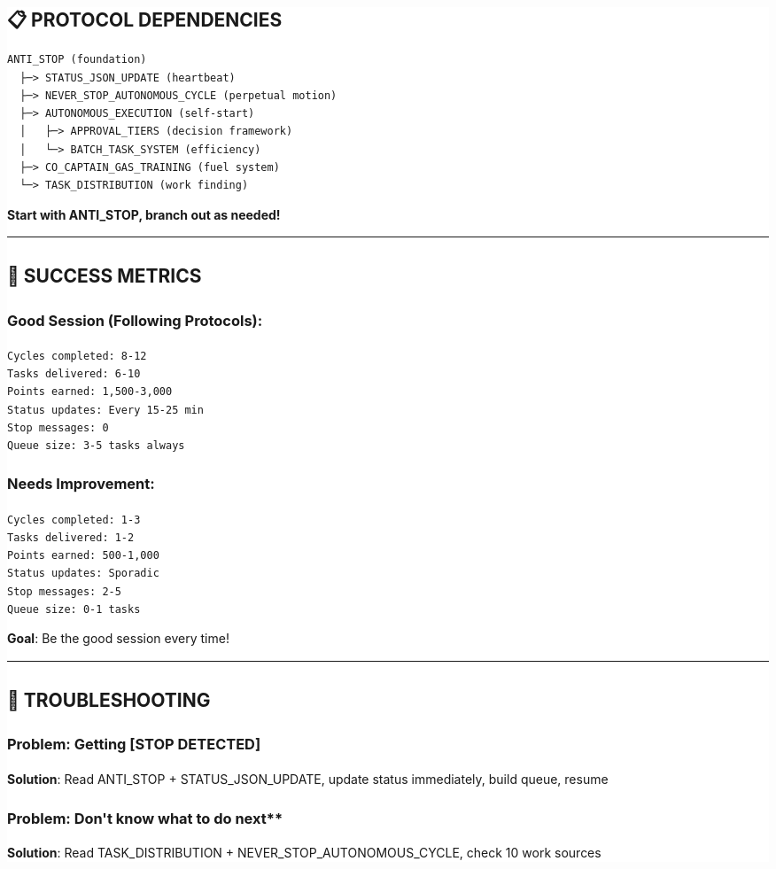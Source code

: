 
## 📋 **PROTOCOL DEPENDENCIES**

```
ANTI_STOP (foundation)
  ├─> STATUS_JSON_UPDATE (heartbeat)
  ├─> NEVER_STOP_AUTONOMOUS_CYCLE (perpetual motion)
  ├─> AUTONOMOUS_EXECUTION (self-start)
  │   ├─> APPROVAL_TIERS (decision framework)
  │   └─> BATCH_TASK_SYSTEM (efficiency)
  ├─> CO_CAPTAIN_GAS_TRAINING (fuel system)
  └─> TASK_DISTRIBUTION (work finding)
```

**Start with ANTI_STOP, branch out as needed!**

---

## 🚀 **SUCCESS METRICS**

### **Good Session (Following Protocols):**
```
Cycles completed: 8-12
Tasks delivered: 6-10
Points earned: 1,500-3,000
Status updates: Every 15-25 min
Stop messages: 0
Queue size: 3-5 tasks always
```

### **Needs Improvement:**
```
Cycles completed: 1-3
Tasks delivered: 1-2
Points earned: 500-1,000
Status updates: Sporadic
Stop messages: 2-5
Queue size: 0-1 tasks
```

**Goal**: Be the good session every time!

---

## 🎯 **TROUBLESHOOTING**

### **Problem: Getting [STOP DETECTED]**
**Solution**: Read ANTI_STOP + STATUS_JSON_UPDATE, update status immediately, build queue, resume

### **Problem**: Don't know what to do next**
**Solution**: Read TASK_DISTRIBUTION + NEVER_STOP_AUTONOMOUS_CYCLE, check 10 work sources
